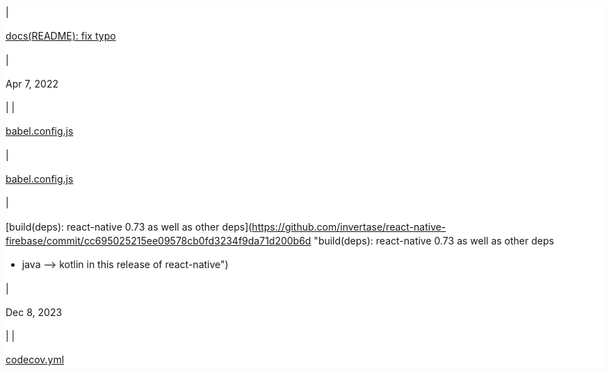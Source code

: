 


 | 

[docs(README): fix typo](https://github.com/invertase/react-native-firebase/commit/e4f86d6389579eb432826e31ac6fc9c73debc368 " docs(README): fix typo
In the React-Native Firebase Documentation is the a spelling mistake of principals.
Instead of principals there will be principles.")



 | 

Apr 7, 2022

 |
| 

[babel.config.js](https://github.com/invertase/react-native-firebase/blob/main/babel.config.js "babel.config.js")







 | 

[babel.config.js](https://github.com/invertase/react-native-firebase/blob/main/babel.config.js "babel.config.js")







 | 

[build(deps): react-native 0.73 as well as other deps](https://github.com/invertase/react-native-firebase/commit/cc695025215ee09578cb0fd3234f9da71d200b6d "build(deps): react-native 0.73 as well as other deps
- java --> kotlin in this release of react-native")



 | 

Dec 8, 2023

 |
| 

[codecov.yml](https://github.com/invertase/react-native-firebase/blob/main/codecov.yml "codecov.yml")


